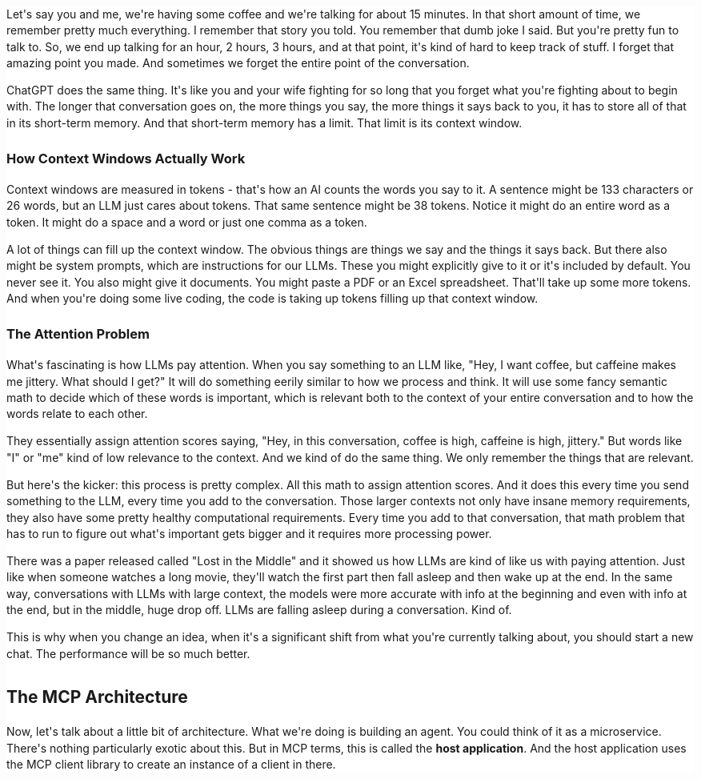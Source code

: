 Let's say you and me, we're having some coffee and we're talking for about 15 minutes. In that short amount of time, we remember pretty much everything. I remember that story you told. You remember that dumb joke I said. But you're pretty fun to talk to. So, we end up talking for an hour, 2 hours, 3 hours, and at that point, it's kind of hard to keep track of stuff. I forget that amazing point you made. And sometimes we forget the entire point of the conversation.

ChatGPT does the same thing. It's like you and your wife fighting for so long that you forget what you're fighting about to begin with. The longer that conversation goes on, the more things you say, the more things it says back to you, it has to store all of that in its short-term memory. And that short-term memory has a limit. That limit is its context window.

### How Context Windows Actually Work

Context windows are measured in tokens - that's how an AI counts the words you say to it. A sentence might be 133 characters or 26 words, but an LLM just cares about tokens. That same sentence might be 38 tokens. Notice it might do an entire word as a token. It might do a space and a word or just one comma as a token.

A lot of things can fill up the context window. The obvious things are things we say and the things it says back. But there also might be system prompts, which are instructions for our LLMs. These you might explicitly give to it or it's included by default. You never see it. You also might give it documents. You might paste a PDF or an Excel spreadsheet. That'll take up some more tokens. And when you're doing some live coding, the code is taking up tokens filling up that context window.

### The Attention Problem

What's fascinating is how LLMs pay attention. When you say something to an LLM like, "Hey, I want coffee, but caffeine makes me jittery. What should I get?" It will do something eerily similar to how we process and think. It will use some fancy semantic math to decide which of these words is important, which is relevant both to the context of your entire conversation and to how the words relate to each other.

They essentially assign attention scores saying, "Hey, in this conversation, coffee is high, caffeine is high, jittery." But words like "I" or "me" kind of low relevance to the context. And we kind of do the same thing. We only remember the things that are relevant.

But here's the kicker: this process is pretty complex. All this math to assign attention scores. And it does this every time you send something to the LLM, every time you add to the conversation. Those larger contexts not only have insane memory requirements, they also have some pretty healthy computational requirements. Every time you add to that conversation, that math problem that has to run to figure out what's important gets bigger and it requires more processing power.

There was a paper released called "Lost in the Middle" and it showed us how LLMs are kind of like us with paying attention. Just like when someone watches a long movie, they'll watch the first part then fall asleep and then wake up at the end. In the same way, conversations with LLMs with large context, the models were more accurate with info at the beginning and even with info at the end, but in the middle, huge drop off. LLMs are falling asleep during a conversation. Kind of.

This is why when you change an idea, when it's a significant shift from what you're currently talking about, you should start a new chat. The performance will be so much better.

## The MCP Architecture

Now, let's talk about a little bit of architecture. What we're doing is building an agent. You could think of it as a microservice. There's nothing particularly exotic about this. But in MCP terms, this is called the **host application**. And the host application uses the MCP client library to create an instance of a client in there.
